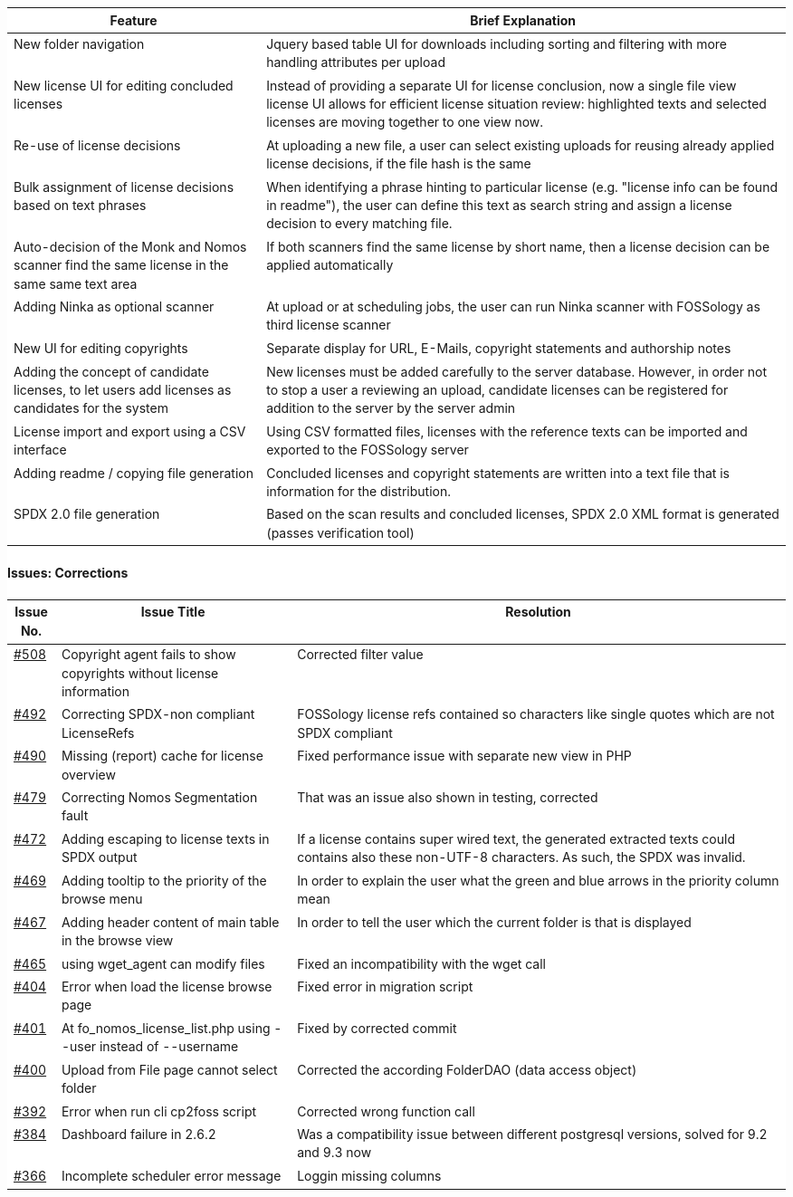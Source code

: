 Feature | Brief Explanation
--- | ---
New folder navigation | Jquery based table UI for downloads including sorting and filtering with more handling attributes per upload 
New license UI for editing concluded licenses | Instead of providing a separate UI for license conclusion, now a single file view license UI allows for efficient license situation review: highlighted texts and selected licenses are moving together to one view now.
Re-use of license decisions | At uploading a new file, a user can select existing uploads for reusing already applied license decisions, if the file hash is the same
Bulk assignment of license decisions based on text phrases | When identifying a phrase hinting to particular license (e.g. "license info can be found in readme"), the user can define this text as search string and assign a license decision to every matching file.
Auto-decision of the Monk and Nomos scanner find the same license in the same same text area | If both scanners find the same license by short name, then a license decision can be applied automatically
Adding Ninka as optional scanner | At upload or at scheduling jobs, the user can run Ninka scanner with FOSSology as third license scanner
New UI for editing copyrights | Separate display for URL, E-Mails, copyright statements and authorship notes
Adding the concept of candidate licenses, to let users add licenses as candidates for the system | New licenses must be added carefully to the server database. However, in order not to stop a user a reviewing an upload, candidate licenses can be registered for addition to the server by the server admin
License import and export using a CSV interface | Using CSV formatted files, licenses with the reference texts can be imported and exported to the FOSSology server
Adding readme / copying file generation  | Concluded licenses and copyright statements are written into a text file that is information for the distribution.
SPDX 2.0 file generation | Based on the scan results and concluded licenses, SPDX 2.0 XML format is generated (passes verification tool)

#### Issues: Corrections

Issue No. | Issue Title | Resolution
--- | --- | ---
[#508](https://github.com/fossology/fossology/issues/508) | Copyright agent fails to show copyrights without license information | Corrected filter value
[#492](https://github.com/fossology/fossology/issues/492) | Correcting SPDX-non compliant LicenseRefs | FOSSology license refs contained so characters like single quotes which are not SPDX compliant
[#490](https://github.com/fossology/fossology/issues/490) | Missing (report) cache for license overview | Fixed performance issue with separate new view in PHP
[#479](https://github.com/fossology/fossology/issues/479) | Correcting Nomos Segmentation fault | That was an issue also shown in testing, corrected
[#472](https://github.com/fossology/fossology/issues/472) | Adding escaping to license texts in SPDX output | If a license contains super wired text, the generated extracted texts could contains also these non-UTF-8 characters. As such, the SPDX was invalid.
[#469](https://github.com/fossology/fossology/issues/469) | Adding tooltip to the priority of the browse menu | In order to explain the user what the green and blue arrows in the priority column mean
[#467](https://github.com/fossology/fossology/issues/467) | Adding header content of main table in the browse view | In order to tell the user which the current folder is that is displayed
[#465](https://github.com/fossology/fossology/issues/465) | using wget_agent can modify files | Fixed an incompatibility with the wget call
[#404](https://github.com/fossology/fossology/issues/404) | Error when load the license browse page | Fixed error in migration script
[#401](https://github.com/fossology/fossology/issues/401) | At fo_nomos_license_list.php using --user instead of --username | Fixed by corrected commit
[#400](https://github.com/fossology/fossology/issues/400) | Upload from File page cannot select folder | Corrected the according FolderDAO (data access object)
[#392](https://github.com/fossology/fossology/issues/392) | Error when run cli cp2foss script | Corrected wrong function call
[#384](https://github.com/fossology/fossology/issues/384) | Dashboard failure in 2.6.2 | Was a compatibility issue between different postgresql versions, solved for 9.2 and 9.3 now
[#366](https://github.com/fossology/fossology/issues/366) | Incomplete scheduler error message | Loggin missing columns